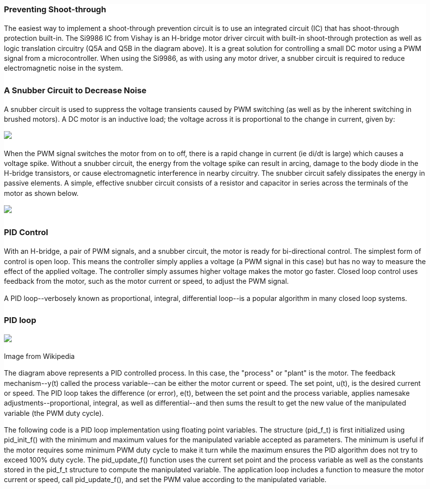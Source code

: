 ### Preventing Shoot-through

The easiest way to implement a shoot-through prevention circuit is to use an integrated circuit (IC) that has shoot-through protection built-in.  The Si9986 IC from Vishay is an H-bridge motor driver circuit with built-in shoot-through protection as well as logic translation circuitry (Q5A and Q5B in the diagram above).  It is a great solution for controlling a small DC motor using a PWM signal from a microcontroller.  When using the Si9986, as with using any motor driver, a snubber circuit is required to reduce electromagnetic noise in the system.

### A Snubber Circuit to Decrease Noise

A snubber circuit is used to suppress the voltage transients caused by PWM switching (as well as by the inherent switching in brushed motors).  A DC motor is an inductive load; the voltage across it is proportional to the change in current, given by:

<img class="post_equation" src="{{ BASE_PATH }}/images/inductor-voltage-formula.svg" />

When the PWM signal switches the motor from on to off, there is a rapid change
in current (ie di/dt is large) which causes a voltage spike.  Without a snubber
circuit, the energy from the voltage spike can result in arcing, damage to the
body diode in the H-bridge transistors, or cause electromagnetic interference
in nearby circuitry.  The snubber circuit safely dissipates the energy in
passive elements.  A simple, effective snubber circuit consists of a resistor
and capacitor in series across the terminals of the motor as shown below.

<img class="post_image" src="{{ BASE_PATH }}/images/motorsnubber.svg" />

### PID Control

With an H-bridge, a pair of PWM signals, and a snubber circuit, the motor is ready for bi-directional control.  The simplest form of control is open loop. This means the controller simply applies a voltage (a PWM signal in this case) but has no way to measure the effect of the applied voltage.  The controller simply assumes higher voltage makes the motor go faster.  Closed loop control uses feedback from the motor, such as the motor current or speed, to adjust the PWM signal.

A PID loop--verbosely known as proportional, integral, differential loop--is a popular algorithm in many closed loop systems.

### PID loop

<img class="post_image" src="{{ BASE_PATH }}/images/pid_en.svg" />

Image from Wikipedia

The diagram above represents a PID controlled process.  In this case, the "process" or "plant" is the motor.  The feedback mechanism--y(t) called the process variable--can be either the motor current or speed.  The set point, u(t), is the desired current or speed.  The PID loop takes the difference (or error), e(t), between the set point and the process variable, applies namesake adjustments--proportional, integral, as well as differential--and then sums the result to get the new value of the manipulated variable (the PWM duty cycle).

The following code is a PID loop implementation using floating point variables.  The structure (pid_f_t) is first initialized using pid_init_f() with the minimum and maximum values for the manipulated variable accepted as parameters.  The minimum is useful if the motor requires some minimum PWM duty cycle to make it turn while the maximum ensures the PID algorithm does not try to exceed 100% duty cycle.  The pid_update_f() function uses the current set point and the process variable as well as the constants stored in the pid_f_t structure to compute the manipulated variable.  The application loop includes a function to measure the motor current or speed, call pid_update_f(), and set the PWM value according to the manipulated variable.
